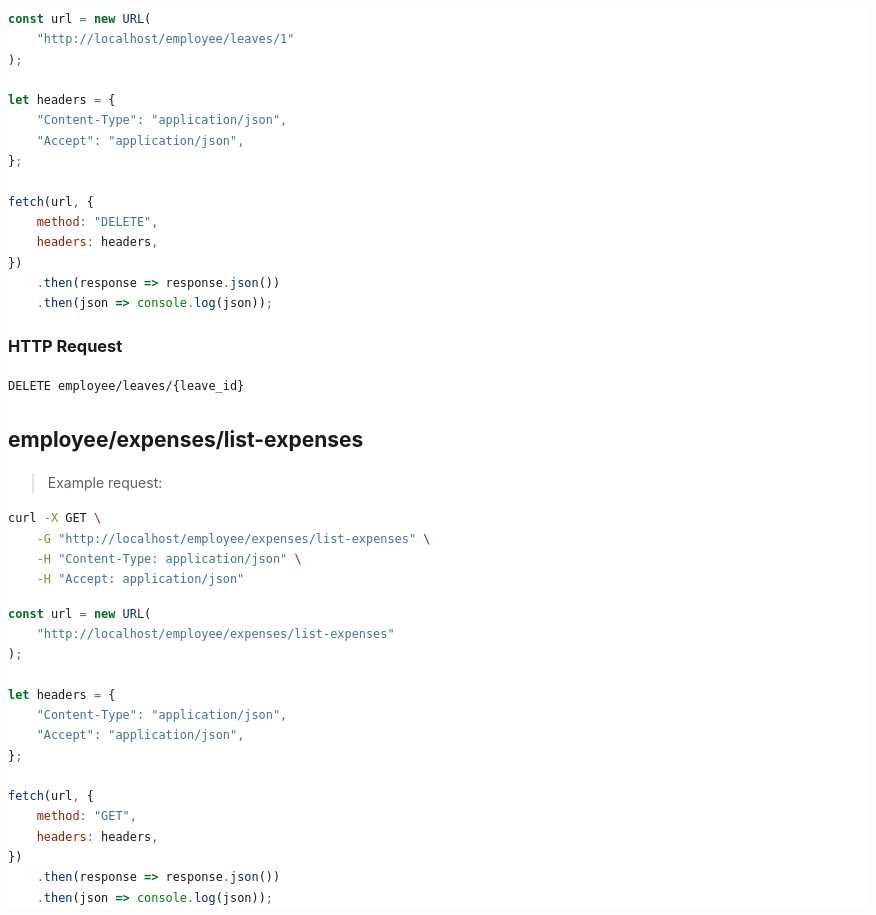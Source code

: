 ```javascript
const url = new URL(
    "http://localhost/employee/leaves/1"
);

let headers = {
    "Content-Type": "application/json",
    "Accept": "application/json",
};

fetch(url, {
    method: "DELETE",
    headers: headers,
})
    .then(response => response.json())
    .then(json => console.log(json));
```



### HTTP Request
`DELETE employee/leaves/{leave_id}`





## employee/expenses/list-expenses
> Example request:

```bash
curl -X GET \
    -G "http://localhost/employee/expenses/list-expenses" \
    -H "Content-Type: application/json" \
    -H "Accept: application/json"
```

```javascript
const url = new URL(
    "http://localhost/employee/expenses/list-expenses"
);

let headers = {
    "Content-Type": "application/json",
    "Accept": "application/json",
};

fetch(url, {
    method: "GET",
    headers: headers,
})
    .then(response => response.json())
    .then(json => console.log(json));
```

